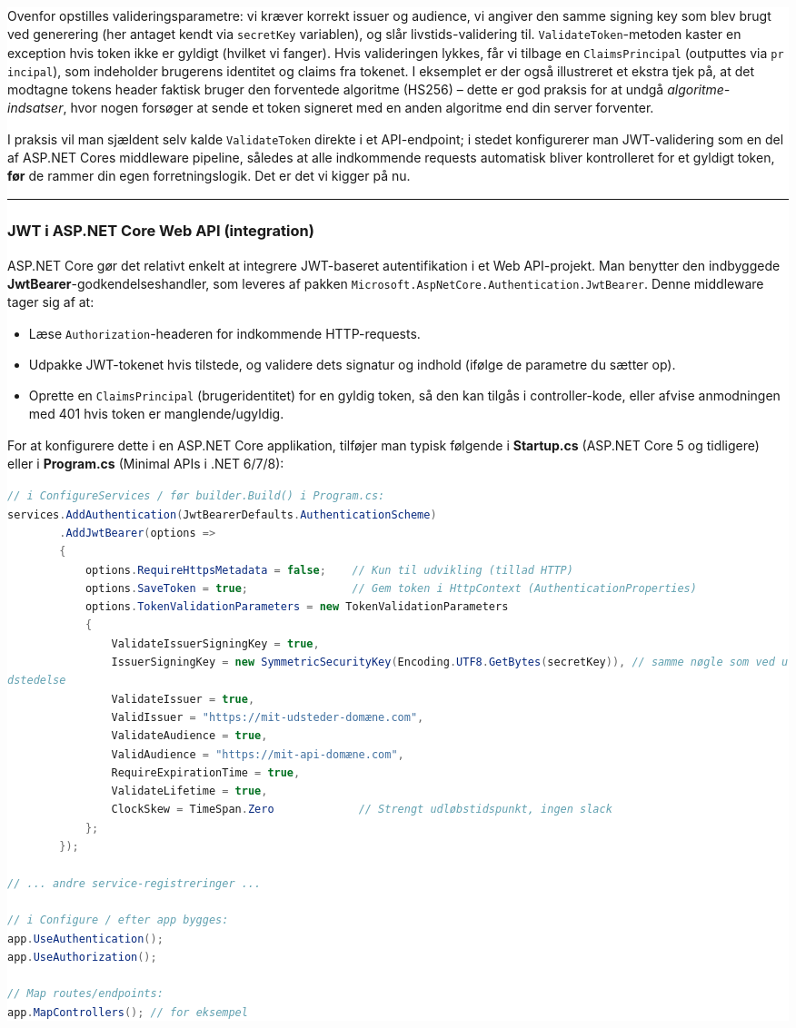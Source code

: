 Ovenfor opstilles valideringsparametre: vi kræver korrekt issuer og audience, vi angiver den samme signing key som blev brugt ved generering (her antaget kendt via `secretKey` variablen), og slår livstids-validering til. `ValidateToken`-metoden kaster en exception hvis token ikke er gyldigt (hvilket vi fanger). Hvis valideringen lykkes, får vi tilbage en `ClaimsPrincipal` (outputtes via `principal`), som indeholder brugerens identitet og claims fra tokenet. I eksemplet er der også illustreret et ekstra tjek på, at det modtagne tokens header faktisk bruger den forventede algoritme (HS256) – dette er god praksis for at undgå _algoritme-indsatser_, hvor nogen forsøger at sende et token signeret med en anden algoritme end din server forventer.

I praksis vil man sjældent selv kalde `ValidateToken` direkte i et API-endpoint; i stedet konfigurerer man JWT-validering som en del af ASP.NET Cores middleware pipeline, således at alle indkommende requests automatisk bliver kontrolleret for et gyldigt token, **før** de rammer din egen forretningslogik. Det er det vi kigger på nu.

---

### JWT i ASP.NET Core Web API (integration)
ASP.NET Core gør det relativt enkelt at integrere JWT-baseret autentifikation i et Web API-projekt. Man benytter den indbyggede **JwtBearer**-godkendelseshandler, som leveres af pakken `Microsoft.AspNetCore.Authentication.JwtBearer`. Denne middleware tager sig af at:

- Læse `Authorization`-headeren for indkommende HTTP-requests.
    
- Udpakke JWT-tokenet hvis tilstede, og validere dets signatur og indhold (ifølge de parametre du sætter op).
    
- Oprette en `ClaimsPrincipal` (brugeridentitet) for en gyldig token, så den kan tilgås i controller-kode, eller afvise anmodningen med 401 hvis token er manglende/ugyldig.
    

For at konfigurere dette i en ASP.NET Core applikation, tilføjer man typisk følgende i **Startup.cs** (ASP.NET Core 5 og tidligere) eller i **Program.cs** (Minimal APIs i .NET 6/7/8):

```csharp
// i ConfigureServices / før builder.Build() i Program.cs:
services.AddAuthentication(JwtBearerDefaults.AuthenticationScheme)
        .AddJwtBearer(options =>
        {
            options.RequireHttpsMetadata = false;    // Kun til udvikling (tillad HTTP)
            options.SaveToken = true;                // Gem token i HttpContext (AuthenticationProperties)
            options.TokenValidationParameters = new TokenValidationParameters
            {
                ValidateIssuerSigningKey = true,
                IssuerSigningKey = new SymmetricSecurityKey(Encoding.UTF8.GetBytes(secretKey)), // samme nøgle som ved udstedelse
                ValidateIssuer = true,
                ValidIssuer = "https://mit-udsteder-domæne.com",
                ValidateAudience = true,
                ValidAudience = "https://mit-api-domæne.com",
                RequireExpirationTime = true,
                ValidateLifetime = true,
                ClockSkew = TimeSpan.Zero             // Strengt udløbstidspunkt, ingen slack
            };
        });

// ... andre service-registreringer ...

// i Configure / efter app bygges:
app.UseAuthentication();  
app.UseAuthorization();

// Map routes/endpoints:
app.MapControllers(); // for eksempel
```
